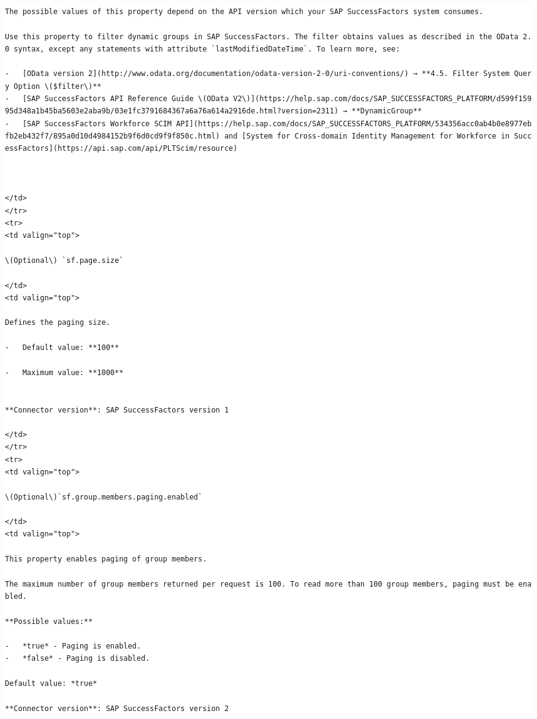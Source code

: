     The possible values of this property depend on the API version which your SAP SuccessFactors system consumes.

    Use this property to filter dynamic groups in SAP SuccessFactors. The filter obtains values as described in the OData 2.0 syntax, except any statements with attribute `lastModifiedDateTime`. To learn more, see:

    -   [OData version 2](http://www.odata.org/documentation/odata-version-2-0/uri-conventions/) → **4.5. Filter System Query Option \($filter\)**
    -   [SAP SuccessFactors API Reference Guide \(OData V2\)](https://help.sap.com/docs/SAP_SUCCESSFACTORS_PLATFORM/d599f15995d348a1b45ba5603e2aba9b/03e1fc3791684367a6a76a614a2916de.html?version=2311) → **DynamicGroup**
    -   [SAP SuccessFactors Workforce SCIM API](https://help.sap.com/docs/SAP_SUCCESSFACTORS_PLATFORM/534356acc0ab4b0e8977ebfb2eb432f7/895a0d10d4984152b9f6d0cd9f9f850c.html) and [System for Cross-domain Identity Management for Workforce in SuccessFactors](https://api.sap.com/api/PLTScim/resource)


    
    </td>
    </tr>
    <tr>
    <td valign="top">
    
    \(Optional\) `sf.page.size`
    
    </td>
    <td valign="top">
    
    Defines the paging size.

    -   Default value: **100**

    -   Maximum value: **1000**


    **Connector version**: SAP SuccessFactors version 1
    
    </td>
    </tr>
    <tr>
    <td valign="top">
    
    \(Optional\)`sf.group.members.paging.enabled`
    
    </td>
    <td valign="top">
    
    This property enables paging of group members.

    The maximum number of group members returned per request is 100. To read more than 100 group members, paging must be enabled.

    **Possible values:**

    -   *true* - Paging is enabled.
    -   *false* - Paging is disabled.

    Default value: *true*

    **Connector version**: SAP SuccessFactors version 2
    